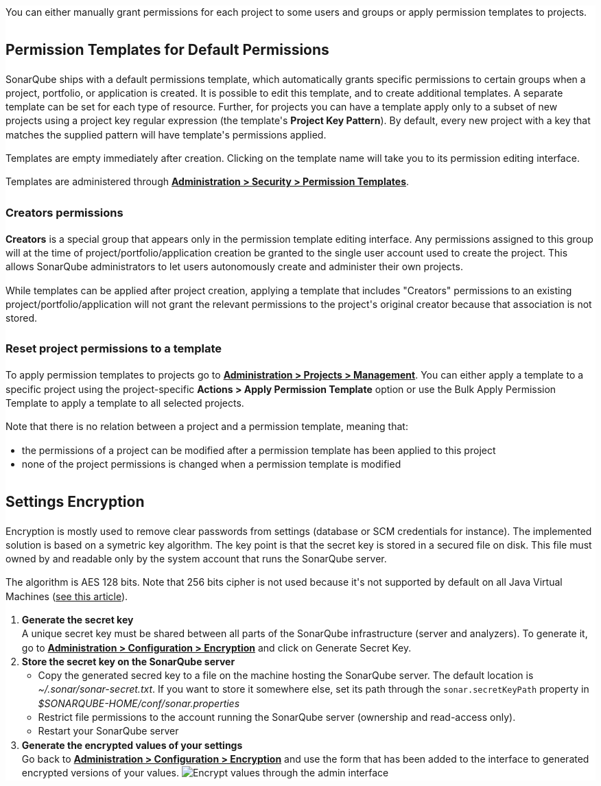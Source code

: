 You can either manually grant permissions for each project to some users and groups or apply permission templates to projects. 

## Permission Templates for Default Permissions
SonarQube ships with a default permissions template, which automatically grants specific permissions to certain groups when a project, portfolio, or application is created. It is possible to edit this template, and to create additional templates. A separate template can be set for each type of resource. Further, for projects you can have a template apply only to a subset of new projects using a project key regular expression (the template's **Project Key Pattern**). By default, every new project with a key that matches the supplied pattern will have template's permissions applied.

Templates are empty immediately after creation. Clicking on the template name will take you to its permission editing interface.

Templates are administered through **[Administration > Security > Permission Templates](/#sonarqube-admin#/admin/permission_templates)**.

### Creators permissions
**Creators** is a special group that appears only in the permission template editing interface. Any permissions assigned to this group will at the time of project/portfolio/application creation be granted to the single user account used to create the project. This allows SonarQube administrators to let users autonomously create and administer their own projects.

While templates can be applied after project creation, applying a template that includes "Creators" permissions to an existing project/portfolio/application will not grant the relevant permissions to the project's original creator because that association is not stored.

### Reset project permissions to a template
To apply permission templates to projects go to **[Administration > Projects > Management](/#sonarqube-admin#/admin/projects_management)**. You can  either apply a template to a specific project using the project-specific **Actions > Apply Permission Template** option or use the Bulk Apply Permission Template to apply a template to all selected projects.

Note that there is no relation between a project and a permission template, meaning that:
* the permissions of a project can be modified after a permission template has been applied to this project
* none of the project permissions is changed when a permission template is modified

## Settings Encryption
Encryption is mostly used to remove clear passwords from settings (database or SCM credentials for instance). The implemented solution is based on a symetric key algorithm. The key point is that the secret key is stored in a secured file on disk. This file must owned by and readable only by the system account that runs the SonarQube server.

The algorithm is AES 128 bits. Note that 256 bits cipher is not used because it's not supported by default on all Java Virtual Machines ([see this article](https://confluence.terena.org/display/~visser/No+256+bit+ciphers+for+Java+apps)).

1. **Generate the secret key**  
A unique secret key must be shared between all parts of the SonarQube infrastructure (server and analyzers). To generate it, go to **[Administration > Configuration > Encryption](/#sonarqube-admin#/admin/settings/encryption)** and click on Generate Secret Key.
1. **Store the secret key on the SonarQube server**  
   * Copy the generated secred key to a file on the machine hosting the SonarQube server. The default location is _~/.sonar/sonar-secret.txt_. If you want to store it somewhere else, set its path through the `sonar.secretKeyPath` property in _$SONARQUBE-HOME/conf/sonar.properties_
   * Restrict file permissions to the account running the SonarQube server (ownership and read-access only).
   * Restart your SonarQube server
1. **Generate the encrypted values of your settings**  
Go back to **[Administration > Configuration > Encryption](/#sonarqube-admin#/admin/settings/encryption)** and use the form that has been added to the interface to generated encrypted versions of your values.
![Encrypt values through the admin interface](/images/encrypt-value.png)